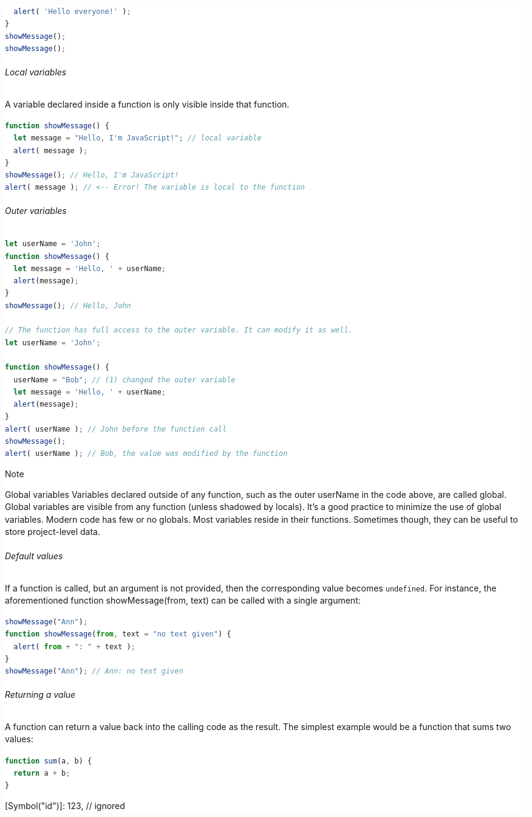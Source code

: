 ```javascript
  alert( 'Hello everyone!' );
}
showMessage();
showMessage();
```
###### Local variables
A variable declared inside a function is only visible inside that function.
```javascript
function showMessage() {
  let message = "Hello, I'm JavaScript!"; // local variable
  alert( message );
}
showMessage(); // Hello, I'm JavaScript!
alert( message ); // <-- Error! The variable is local to the function
```
###### Outer variables
```javascript
let userName = 'John';
function showMessage() {
  let message = 'Hello, ' + userName;
  alert(message);
}
showMessage(); // Hello, John

// The function has full access to the outer variable. It can modify it as well.
let userName = 'John';

function showMessage() {
  userName = "Bob"; // (1) changed the outer variable
  let message = 'Hello, ' + userName;
  alert(message);
}
alert( userName ); // John before the function call
showMessage();
alert( userName ); // Bob, the value was modified by the function
```
>[!note]
>Global variables
Variables declared outside of any function, such as the outer userName in the code above, are called global.
Global variables are visible from any function (unless shadowed by locals).
It’s a good practice to minimize the use of global variables. Modern code has few or no globals. Most variables reside in their functions. Sometimes though, they can be useful to store project-level data.

###### Default values
If a function is called, but an argument is not provided, then the corresponding value becomes `undefined`.
For instance, the aforementioned function showMessage(from, text) can be called with a single argument:
```javascript
showMessage("Ann");
function showMessage(from, text = "no text given") {
  alert( from + ": " + text );
}
showMessage("Ann"); // Ann: no text given
```
###### Returning a value
A function can return a value back into the calling code as the result.
The simplest example would be a function that sums two values:
```javascript
function sum(a, b) {
  return a + b;
}
```

  [Symbol.isConcatSpreadable]: true,
  [Symbol("id")]: 123, // ignored